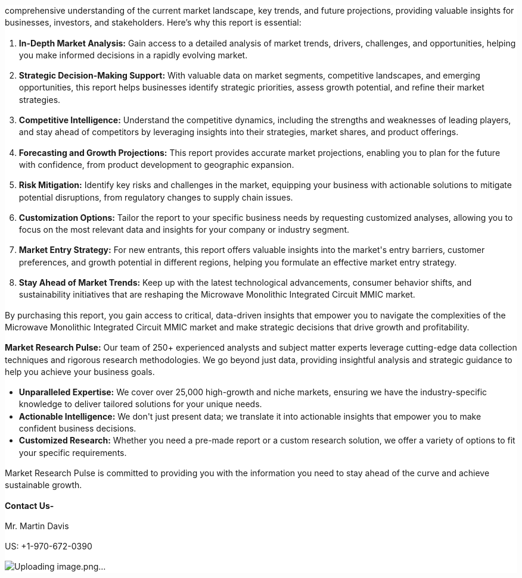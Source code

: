 comprehensive understanding of the current market landscape, key trends, and future projections, providing valuable insights for businesses, investors, and stakeholders. Here&rsquo;s why this report is essential:</p><ol><li><p><strong>In-Depth Market Analysis:</strong> Gain access to a detailed analysis of market trends, drivers, challenges, and opportunities, helping you make informed decisions in a rapidly evolving market.</p></li><li><p><strong>Strategic Decision-Making Support:</strong> With valuable data on market segments, competitive landscapes, and emerging opportunities, this report helps businesses identify strategic priorities, assess growth potential, and refine their market strategies.</p></li><li><p><strong>Competitive Intelligence:</strong> Understand the competitive dynamics, including the strengths and weaknesses of leading players, and stay ahead of competitors by leveraging insights into their strategies, market shares, and product offerings.</p></li><li><p><strong>Forecasting and Growth Projections:</strong> This report provides accurate market projections, enabling you to plan for the future with confidence, from product development to geographic expansion.</p></li><li><p><strong>Risk Mitigation:</strong> Identify key risks and challenges in the market, equipping your business with actionable solutions to mitigate potential disruptions, from regulatory changes to supply chain issues.</p></li><li><p><strong>Customization Options:</strong> Tailor the report to your specific business needs by requesting customized analyses, allowing you to focus on the most relevant data and insights for your company or industry segment.</p></li><li><p><strong>Market Entry Strategy:</strong> For new entrants, this report offers valuable insights into the market's entry barriers, customer preferences, and growth potential in different regions, helping you formulate an effective market entry strategy.</p></li><li><p><strong>Stay Ahead of Market Trends:</strong> Keep up with the latest technological advancements, consumer behavior shifts, and sustainability initiatives that are reshaping the Microwave Monolithic Integrated Circuit MMIC market.</p></li></ol><p>By purchasing this report, you gain access to critical, data-driven insights that empower you to navigate the complexities of the Microwave Monolithic Integrated Circuit MMIC market and make strategic decisions that drive growth and profitability.</p><p><strong>Market Research Pulse:</strong>&nbsp;Our team of 250+ experienced analysts and subject matter experts leverage cutting-edge data collection techniques and rigorous research methodologies. We go beyond just data, providing insightful analysis and strategic guidance to help you achieve your business goals.</p><ul><li><strong>Unparalleled Expertise:</strong>&nbsp;We cover over 25,000 high-growth and niche markets, ensuring we have the industry-specific knowledge to deliver tailored solutions for your unique needs.</li><li><strong>Actionable Intelligence:</strong>&nbsp;We don't just present data; we translate it into actionable insights that empower you to make confident business decisions.</li><li><strong>Customized Research:</strong>&nbsp;Whether you need a pre-made report or a custom research solution, we offer a variety of options to fit your specific requirements.</li></ul><p>Market Research Pulse is committed to providing you with the information you need to stay ahead of the curve and achieve sustainable growth.</p><p><strong>Contact Us-</strong></p><p>Mr. Martin Davis</p><p>US: +1-970-672-0390</p>
![Uploading image.png…]()
